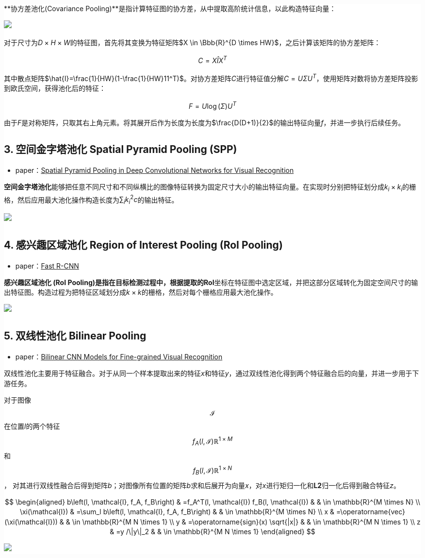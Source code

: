 **协方差池化(Covariance Pooling)**是指计算特征图的协方差，从中提取高阶统计信息，以此构造特征向量：

![](https://pic.imgdb.cn/item/63aae66208b6830163f02460.jpg)

对于尺寸为$D \times H \times W$的特征图，首先将其变换为特征矩阵$X \in \Bbb{R}^{D \times HW}$，之后计算该矩阵的协方差矩阵：

$$  C = X \hat{I} X^T $$

其中散点矩阵$\hat{I}=\frac{1}{HW}(1-\frac{1}{HW}11^T)$。对协方差矩阵$C$进行特征值分解$C=U \Sigma U^T$，使用矩阵对数将协方差矩阵投影到欧氏空间，获得池化后的特征：

$$  F = U\log(\Sigma)U^T  $$

由于$F$是对称矩阵，只取其右上角元素。将其展开后作为长度为长度为$\frac{D(D+1)}{2}$的输出特征向量$f$，并进一步执行后续任务。

## 3. 空间金字塔池化 Spatial Pyramid Pooling (SPP)
- paper：[Spatial Pyramid Pooling in Deep Convolutional Networks for Visual Recognition](https://arxiv.org/abs/1406.4729)

**空间金字塔池化**能够把任意不同尺寸和不同纵横比的图像特征转换为固定尺寸大小的输出特征向量。在实现时分别把特征划分成$k_i \times k_i$的栅格，然后应用最大池化操作构造长度为$\sum_i k_i^2c$的输出特征。

![](https://pic.imgdb.cn/item/63abf68f08b6830163947507.jpg)

## 4. 感兴趣区域池化 Region of Interest Pooling (RoI Pooling)
- paper：[Fast R-CNN](https://arxiv.org/abs/1504.08083)

**感兴趣区域池化 (RoI Pooling)**是指在目标检测过程中，根据提取的**RoI**坐标在特征图中选定区域，并把这部分区域转化为固定空间尺寸的输出特征图。构造过程为把特征区域划分成$k \times k$的栅格，然后对每个栅格应用最大池化操作。

![](https://pic.imgdb.cn/item/63abfb8408b6830163a24ac3.jpg)

## 5. 双线性池化 Bilinear Pooling
- paper：[Bilinear CNN Models for Fine-grained Visual Recognition](https://arxiv.org/abs/1504.07889)

双线性池化主要用于特征融合。对于从同一个样本提取出来的特征$x$和特征$y$，通过双线性池化得到两个特征融合后的向量，并进一步用于下游任务。

对于图像$$\mathcal{I}$$在位置$l$的两个特征$$f_A(l, \mathcal{I}) \mathbb{R}^{1 \times M}$$和$$f_B(l, \mathcal{I}) \mathbb{R}^{1 \times N}$$， 对其进行双线性融合后得到矩阵$b$；对图像所有位置的矩阵$b$求和后展开为向量$x$，对$x$进行矩归一化和**L2**归一化后得到融合特征$z$。

$$
\begin{aligned}
b\left(l, \mathcal{I}, f_A, f_B\right) & =f_A^T(l, \mathcal{I}) f_B(l, \mathcal{I}) & & \in \mathbb{R}^{M \times N} \\
\xi(\mathcal{I}) & =\sum_l b\left(l, \mathcal{I}, f_A, f_B\right) & & \in \mathbb{R}^{M \times N} \\
x & =\operatorname{vec}(\xi(\mathcal{I})) & & \in \mathbb{R}^{M N \times 1} \\
y & =\operatorname{sign}(x) \sqrt{|x|} & & \in \mathbb{R}^{M N \times 1} \\
z & =y /\|y\|_2 & & \in \mathbb{R}^{M N \times 1}
\end{aligned}
$$

![](https://pic.imgdb.cn/item/649cf15e1ddac507ccc512c4.jpg)
